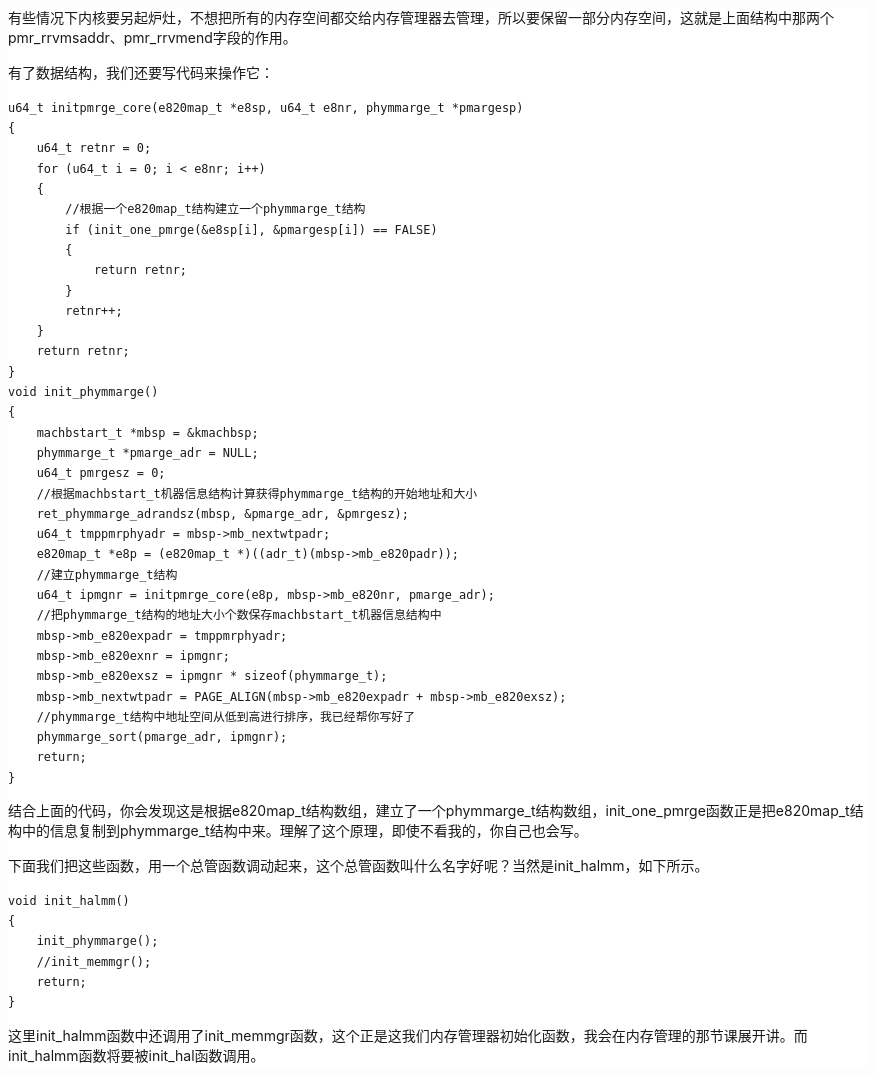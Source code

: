 
有些情况下内核要另起炉灶，不想把所有的内存空间都交给内存管理器去管理，所以要保留一部分内存空间，这就是上面结构中那两个pmr\_rrvmsaddr、pmr\_rrvmend字段的作用。

有了数据结构，我们还要写代码来操作它：

    u64_t initpmrge_core(e820map_t *e8sp, u64_t e8nr, phymmarge_t *pmargesp)
    {
        u64_t retnr = 0;
        for (u64_t i = 0; i < e8nr; i++)
        {
            //根据一个e820map_t结构建立一个phymmarge_t结构
            if (init_one_pmrge(&e8sp[i], &pmargesp[i]) == FALSE)
            {
                return retnr;
            }
            retnr++;
        }
        return retnr;
    }
    void init_phymmarge()
    {
        machbstart_t *mbsp = &kmachbsp;
        phymmarge_t *pmarge_adr = NULL;
        u64_t pmrgesz = 0;
        //根据machbstart_t机器信息结构计算获得phymmarge_t结构的开始地址和大小
        ret_phymmarge_adrandsz(mbsp, &pmarge_adr, &pmrgesz);
        u64_t tmppmrphyadr = mbsp->mb_nextwtpadr;
        e820map_t *e8p = (e820map_t *)((adr_t)(mbsp->mb_e820padr));
        //建立phymmarge_t结构
        u64_t ipmgnr = initpmrge_core(e8p, mbsp->mb_e820nr, pmarge_adr);
        //把phymmarge_t结构的地址大小个数保存machbstart_t机器信息结构中
        mbsp->mb_e820expadr = tmppmrphyadr;
        mbsp->mb_e820exnr = ipmgnr;
        mbsp->mb_e820exsz = ipmgnr * sizeof(phymmarge_t);
        mbsp->mb_nextwtpadr = PAGE_ALIGN(mbsp->mb_e820expadr + mbsp->mb_e820exsz);
        //phymmarge_t结构中地址空间从低到高进行排序，我已经帮你写好了
        phymmarge_sort(pmarge_adr, ipmgnr);
        return;
    }
    

结合上面的代码，你会发现这是根据e820map\_t结构数组，建立了一个phymmarge\_t结构数组，init\_one\_pmrge函数正是把e820map\_t结构中的信息复制到phymmarge\_t结构中来。理解了这个原理，即使不看我的，你自己也会写。

下面我们把这些函数，用一个总管函数调动起来，这个总管函数叫什么名字好呢？当然是init\_halmm，如下所示。

    void init_halmm()
    {
        init_phymmarge();
        //init_memmgr();
        return;
    }
    

这里init\_halmm函数中还调用了init\_memmgr函数，这个正是这我们内存管理器初始化函数，我会在内存管理的那节课展开讲。而init\_halmm函数将要被init\_hal函数调用。
